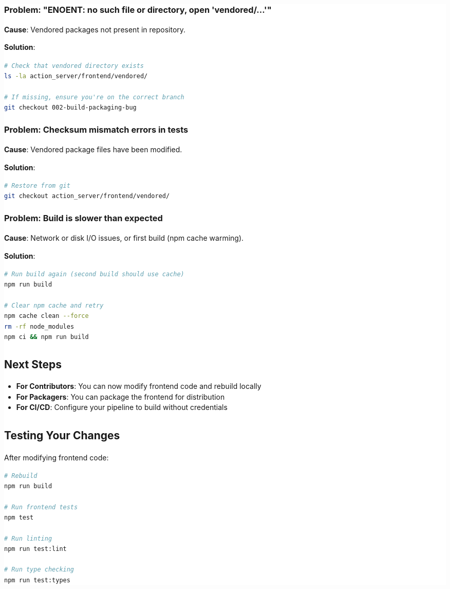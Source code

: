 ### Problem: "ENOENT: no such file or directory, open 'vendored/...'"

**Cause**: Vendored packages not present in repository.

**Solution**:
```bash
# Check that vendored directory exists
ls -la action_server/frontend/vendored/

# If missing, ensure you're on the correct branch
git checkout 002-build-packaging-bug
```

### Problem: Checksum mismatch errors in tests

**Cause**: Vendored package files have been modified.

**Solution**:
```bash
# Restore from git
git checkout action_server/frontend/vendored/
```

### Problem: Build is slower than expected

**Cause**: Network or disk I/O issues, or first build (npm cache warming).

**Solution**:
```bash
# Run build again (second build should use cache)
npm run build

# Clear npm cache and retry
npm cache clean --force
rm -rf node_modules
npm ci && npm run build
```

## Next Steps

- **For Contributors**: You can now modify frontend code and rebuild locally
- **For Packagers**: You can package the frontend for distribution
- **For CI/CD**: Configure your pipeline to build without credentials

## Testing Your Changes

After modifying frontend code:

```bash
# Rebuild
npm run build

# Run frontend tests
npm test

# Run linting
npm run test:lint

# Run type checking
npm run test:types
```
